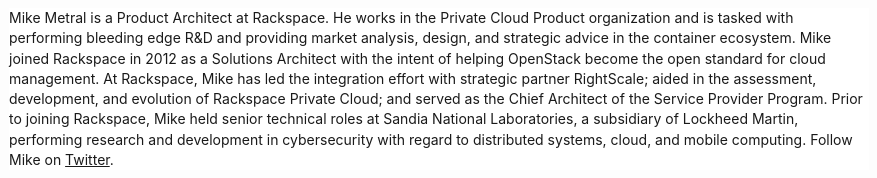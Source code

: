 Mike Metral is a Product Architect at Rackspace. He works in the Private Cloud Product
organization and is tasked with performing bleeding edge R&D and providing market analysis,
design, and strategic advice in the container ecosystem. Mike joined Rackspace in 2012 as a
Solutions Architect with the intent of helping OpenStack become the open standard for cloud
management. At Rackspace, Mike has led the integration effort with strategic partner
RightScale; aided in the assessment, development, and evolution of Rackspace Private Cloud;
and served as the Chief Architect of the Service Provider Program. Prior to joining Rackspace,
Mike held senior technical roles at Sandia National Laboratories, a subsidiary of Lockheed Martin,
performing research and development in cybersecurity with regard to distributed systems, cloud,
and mobile computing. Follow Mike on [Twitter](https://twitter.com/mikemetral).
